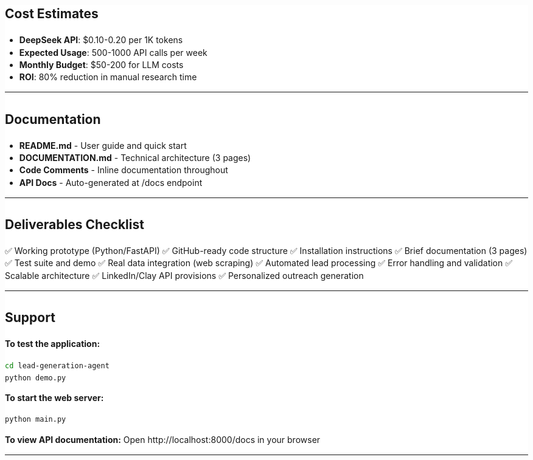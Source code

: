 
## Cost Estimates

- **DeepSeek API**: $0.10-0.20 per 1K tokens
- **Expected Usage**: 500-1000 API calls per week
- **Monthly Budget**: $50-200 for LLM costs
- **ROI**: 80% reduction in manual research time

---

## Documentation

- **README.md** - User guide and quick start
- **DOCUMENTATION.md** - Technical architecture (3 pages)
- **Code Comments** - Inline documentation throughout
- **API Docs** - Auto-generated at /docs endpoint

---

## Deliverables Checklist

✅ Working prototype (Python/FastAPI)
✅ GitHub-ready code structure
✅ Installation instructions
✅ Brief documentation (3 pages)
✅ Test suite and demo
✅ Real data integration (web scraping)
✅ Automated lead processing
✅ Error handling and validation
✅ Scalable architecture
✅ LinkedIn/Clay API provisions
✅ Personalized outreach generation

---

## Support

**To test the application:**
```bash
cd lead-generation-agent
python demo.py
```

**To start the web server:**
```bash
python main.py
```

**To view API documentation:**
Open http://localhost:8000/docs in your browser

---
